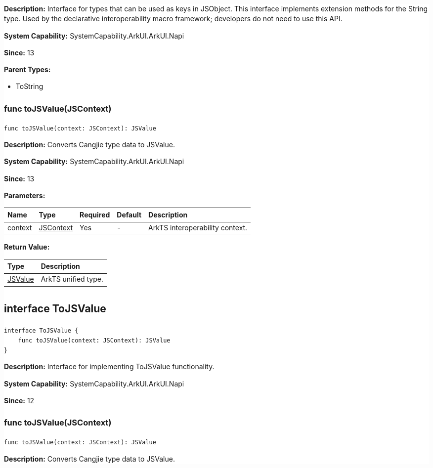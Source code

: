 **Description:** Interface for types that can be used as keys in JSObject. This interface implements extension methods for the String type. Used by the declarative interoperability macro framework; developers do not need to use this API.

**System Capability:** SystemCapability.ArkUI.ArkUI.Napi

**Since:** 13

**Parent Types:**

* ToString

### func toJSValue(JSContext)

```cangjie
func toJSValue(context: JSContext): JSValue
```

**Description:** Converts Cangjie type data to JSValue.

**System Capability:** SystemCapability.ArkUI.ArkUI.Napi

**Since:** 13

**Parameters:**

| Name | Type | Required | Default | Description |
|:---|:---|:---|:---|:---|
| context | [JSContext](#class-jscontext) | Yes | - | ArkTS interoperability context. |

**Return Value:**

| Type | Description |
|:----|:----|
| [JSValue](#struct-jsvalue) | ArkTS unified type. |

## interface ToJSValue

```cangjie
interface ToJSValue {
    func toJSValue(context: JSContext): JSValue
}
```

**Description:** Interface for implementing ToJSValue functionality.

**System Capability:** SystemCapability.ArkUI.ArkUI.Napi

**Since:** 12

### func toJSValue(JSContext)

```cangjie
func toJSValue(context: JSContext): JSValue
```

**Description:** Converts Cangjie type data to JSValue.
